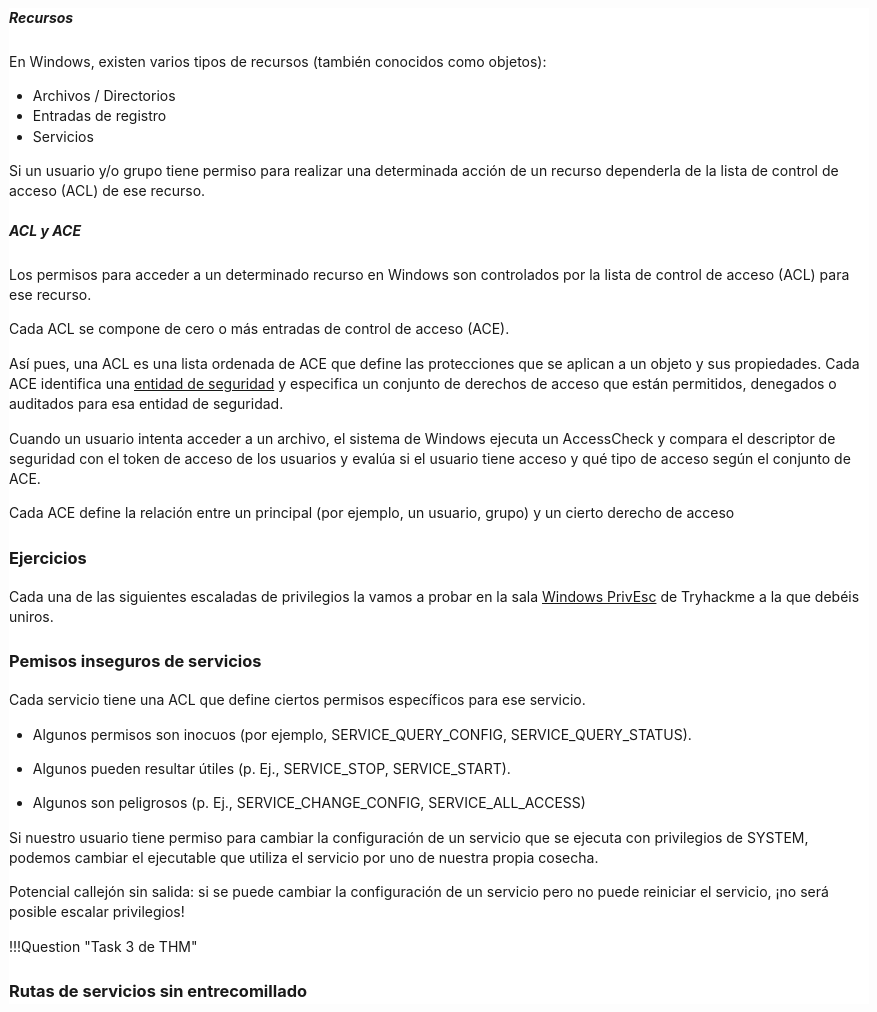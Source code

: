 ##### Recursos

En Windows, existen varios tipos de recursos (también conocidos como
objetos):

+ Archivos / Directorios
+ Entradas de registro
+ Servicios
  
Si un usuario y/o grupo tiene permiso para realizar una determinada acción de un recurso dependerla de la lista de control de acceso (ACL) de ese recurso. 

##### ACL y ACE

Los permisos para acceder a un determinado recurso en Windows son controlados por la lista de control de acceso (ACL) para ese recurso.

Cada ACL se compone de cero o más entradas de control de acceso (ACE).

Así pues, una ACL es una lista ordenada de ACE que define las protecciones que se aplican a un objeto y sus propiedades. Cada ACE identifica una [entidad de seguridad](https://docs.microsoft.com/es-es/windows/security/identity-protection/access-control/security-principals) y especifica un conjunto de derechos de acceso que están permitidos, denegados o auditados para esa entidad de seguridad.

Cuando un usuario intenta acceder a un archivo, el sistema de Windows ejecuta un AccessCheck y compara el descriptor de seguridad con el token de acceso de los usuarios y evalúa si el usuario tiene acceso y qué tipo de acceso según el conjunto de ACE. 

Cada ACE define la relación entre un principal (por ejemplo, un usuario, grupo) y un cierto derecho de acceso 

### Ejercicios

Cada una de las siguientes escaladas de privilegios la vamos a probar en la sala [Windows PrivEsc](https://tryhackme.com/room/windows10privesc) de Tryhackme a la que debéis uniros.

### Pemisos inseguros de servicios

Cada servicio tiene una ACL que define ciertos permisos específicos para ese servicio.

+ Algunos permisos son inocuos (por ejemplo, SERVICE_QUERY_CONFIG, SERVICE_QUERY_STATUS).

+ Algunos pueden resultar útiles (p. Ej., SERVICE_STOP, SERVICE_START).

+ Algunos son peligrosos (p. Ej., SERVICE_CHANGE_CONFIG, SERVICE_ALL_ACCESS) 

Si nuestro usuario tiene permiso para cambiar la configuración de un servicio que se ejecuta con privilegios de SYSTEM, podemos cambiar el ejecutable que utiliza el servicio por uno de nuestra propia cosecha.

Potencial callejón sin salida: si se puede cambiar la configuración de un servicio pero no puede reiniciar el servicio, ¡no será posible escalar privilegios! 

!!!Question "Task 3 de THM"


### Rutas de servicios sin entrecomillado
